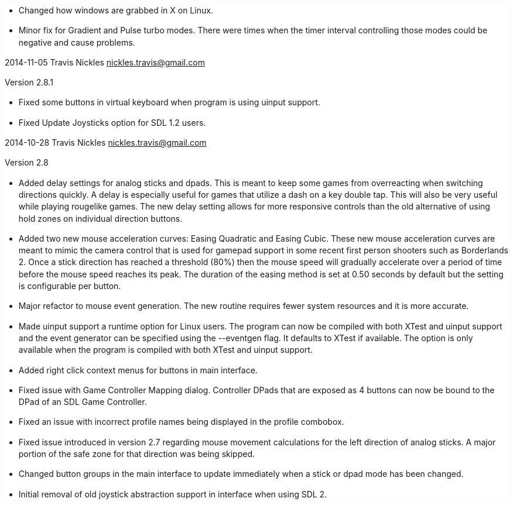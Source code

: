 - Changed how windows are grabbed in X on Linux.

- Minor fix for Gradient and Pulse turbo modes. There were times when the
  timer interval controlling those modes could be negative and cause problems.

2014-11-05 Travis Nickles <nickles.travis@gmail.com>

Version 2.8.1

- Fixed some buttons in virtual keyboard when program is using uinput support.

- Fixed Update Joysticks option for SDL 1.2 users.

2014-10-28 Travis Nickles <nickles.travis@gmail.com>

Version 2.8

- Added delay settings for analog sticks and dpads. This is meant to
  keep some games from overreacting when switching directions quickly.
  A delay is especially useful for games that utilize a dash on a key double tap.
  This will also be very useful while playing rougelike games. The new
  delay setting allows for more responsive controls than the old alternative of
  using hold zones on individual direction buttons.

- Added two new mouse acceleration curves: Easing Quadratic and
  Easing Cubic. These new mouse acceleration curves are meant to mimic the
  camera control that is used for gamepad support in some recent first person
  shooters such as Borderlands 2. Once a stick direction has reached a threshold
  (80%) then the mouse speed will gradually accelerate over a period of time
  before the mouse speed reaches its peak. The duration of the easing method is
  set at 0.50 seconds by default but the setting is configurable per
  button.

- Major refactor to mouse event generation. The new routine requires
  fewer system resources and it is more accurate.

- Made uinput support a runtime option for Linux users. The program can
  now be compiled with both XTest and uinput support and the event
  generator can be specified using the --eventgen flag. It defaults
  to XTest if available. The option is only available when the program
  is compiled with both XTest and uinput support.

- Added right click context menus for buttons in main interface.

- Fixed issue with Game Controller Mapping dialog. Controller DPads that
  are exposed as 4 buttons can now be bound to the DPad of an SDL Game
  Controller.

- Fixed an issue with incorrect profile names being displayed in the
  profile combobox.

- Fixed issue introduced in version 2.7 regarding mouse movement calculations
  for the left direction of analog sticks. A major portion of the
  safe zone for that direction was being skipped.

- Changed button groups in the main interface to update immediately
  when a stick or dpad mode has been changed.

- Initial removal of old joystick abstraction support in interface when using
  SDL 2.
